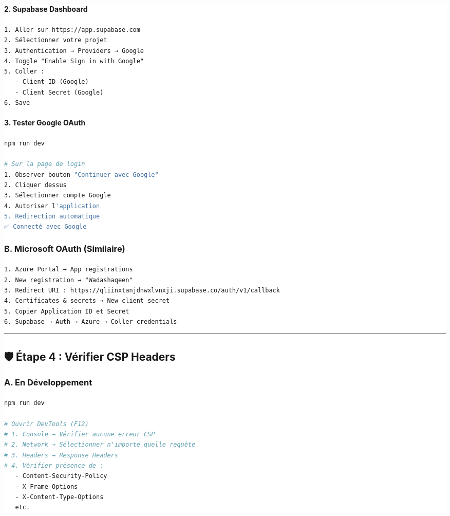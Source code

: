 #### **2. Supabase Dashboard**

```
1. Aller sur https://app.supabase.com
2. Sélectionner votre projet
3. Authentication → Providers → Google
4. Toggle "Enable Sign in with Google"
5. Coller :
   - Client ID (Google)
   - Client Secret (Google)
6. Save
```

#### **3. Tester Google OAuth**

```bash
npm run dev

# Sur la page de login
1. Observer bouton "Continuer avec Google"
2. Cliquer dessus
3. Sélectionner compte Google
4. Autoriser l'application
5. Redirection automatique
✅ Connecté avec Google
```

### **B. Microsoft OAuth (Similaire)**

```
1. Azure Portal → App registrations
2. New registration → "Wadashaqeen"
3. Redirect URI : https://qliinxtanjdnwxlvnxji.supabase.co/auth/v1/callback
4. Certificates & secrets → New client secret
5. Copier Application ID et Secret
6. Supabase → Auth → Azure → Coller credentials
```

---

## 🛡️ Étape 4 : Vérifier CSP Headers

### **A. En Développement**

```bash
npm run dev

# Ouvrir DevTools (F12)
# 1. Console → Vérifier aucune erreur CSP
# 2. Network → Sélectionner n'importe quelle requête
# 3. Headers → Response Headers
# 4. Vérifier présence de :
   - Content-Security-Policy
   - X-Frame-Options
   - X-Content-Type-Options
   etc.
```
